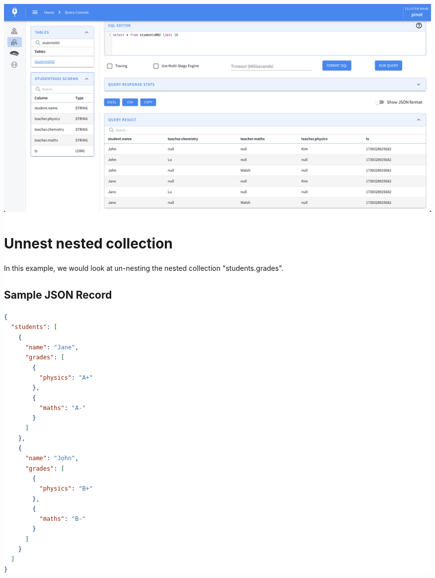 ![Unnested student records](../../.gitbook/assets/sibling-level-unnest-example.png)

# Unnest nested collection

In this example, we would look at un-nesting the nested collection "students.grades".

## Sample JSON Record

```json
{
  "students": [
    {
      "name": "Jane",
      "grades": [
        {
          "physics": "A+"
        },
        {
          "maths": "A-"
        }
      ]
    },
    {
      "name": "John",
      "grades": [
        {
          "physics": "B+"
        },
        {
          "maths": "B-"
        }
      ]
    }
  ]
}
```
